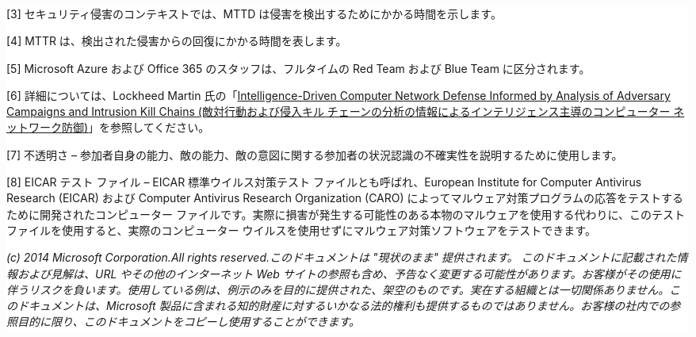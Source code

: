 [3] セキュリティ侵害のコンテキストでは、MTTD は侵害を検出するためにかかる時間を示します。

[4] MTTR は、検出された侵害からの回復にかかる時間を表します。

[5] Microsoft Azure および Office 365 のスタッフは、フルタイムの Red Team および Blue Team に区分されます。

[6] 詳細については、Lockheed Martin 氏の「[Intelligence-Driven Computer Network Defense Informed by Analysis of Adversary Campaigns and Intrusion Kill Chains (敵対行動および侵入キル チェーンの分析の情報によるインテリジェンス主導のコンピューター ネットワーク防御)](http://www.lockheedmartin.com/content/dam/lockheed/data/corporate/documents/LM-White-Paper-Intel-Driven-Defense.pdf)」を参照してください。

[7] 不透明さ – 参加者自身の能力、敵の能力、敵の意図に関する参加者の状況認識の不確実性を説明するために使用します。

[8] EICAR テスト ファイル – EICAR 標準ウイルス対策テスト ファイルとも呼ばれ、European Institute for Computer Antivirus Research (EICAR) および Computer Antivirus Research Organization (CARO) によってマルウェア対策プログラムの応答をテストするために開発されたコンピューター ファイルです。実際に損害が発生する可能性のある本物のマルウェアを使用する代わりに、このテスト ファイルを使用すると、実際のコンピューター ウイルスを使用せずにマルウェア対策ソフトウェアをテストできます。


*(c) 2014 Microsoft Corporation.All rights reserved.このドキュメントは "現状のまま" 提供されます。 このドキュメントに記載された情報および見解は、URL やその他のインターネット Web サイトの参照も含め、予告なく変更する可能性があります。お客様がその使用に伴うリスクを負います。使用している例は、例示のみを目的に提供された、架空のものです。実在する組織とは一切関係ありません。このドキュメントは、Microsoft 製品に含まれる知的財産に対するいかなる法的権利も提供するものではありません。お客様の社内での参照目的に限り、このドキュメントをコピーし使用することができます。*

